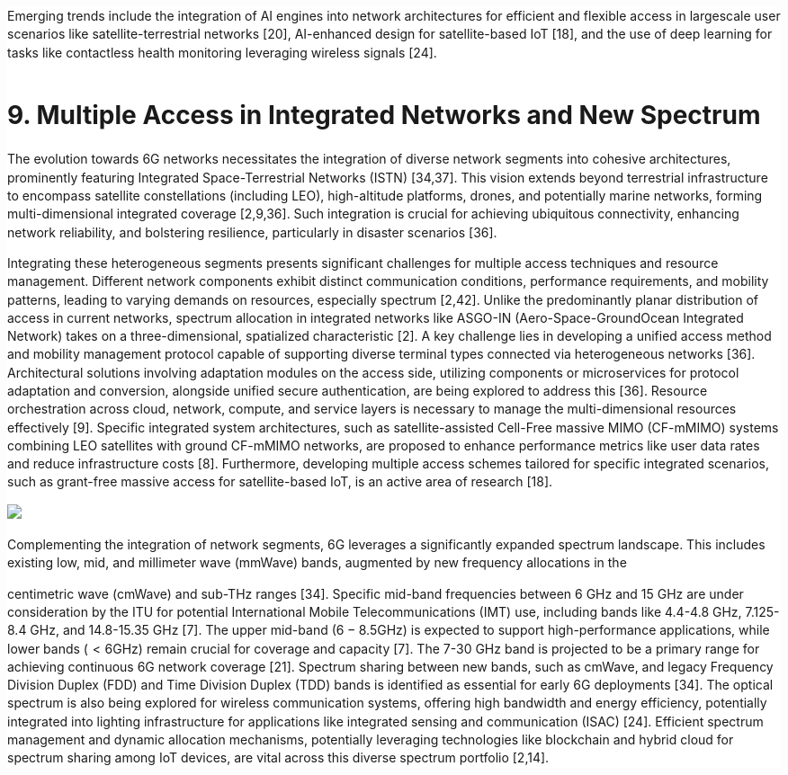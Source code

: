 Emerging trends include the integration of AI engines into network architectures for efficient and flexible access in largescale user scenarios like satellite-terrestrial networks [20], AI-enhanced design for satellite-based IoT [18], and the use of deep learning for tasks like contactless health monitoring leveraging wireless signals [24].  

# 9. Multiple Access in Integrated Networks and New Spectrum  

The evolution towards 6G networks necessitates the integration of diverse network segments into cohesive architectures, prominently featuring Integrated Space-Terrestrial Networks (ISTN) [34,37]. This vision extends beyond terrestrial infrastructure to encompass satellite constellations (including LEO), high-altitude platforms, drones, and potentially marine networks, forming multi-dimensional integrated coverage [2,9,36]. Such integration is crucial for achieving ubiquitous connectivity, enhancing network reliability, and bolstering resilience, particularly in disaster scenarios [36].  

Integrating these heterogeneous segments presents significant challenges for multiple access techniques and resource management. Different network components exhibit distinct communication conditions, performance requirements, and mobility patterns, leading to varying demands on resources, especially spectrum [2,42]. Unlike the predominantly planar distribution of access in current networks, spectrum allocation in integrated networks like ASGO-IN (Aero-Space-GroundOcean Integrated Network) takes on a three-dimensional, spatialized characteristic [2]. A key challenge lies in developing a unified access method and mobility management protocol capable of supporting diverse terminal types connected via heterogeneous networks [36]. Architectural solutions involving adaptation modules on the access side, utilizing components or microservices for protocol adaptation and conversion, alongside unified secure authentication, are being explored to address this [36]. Resource orchestration across cloud, network, compute, and service layers is necessary to manage the multi-dimensional resources effectively [9]. Specific integrated system architectures, such as satellite-assisted Cell-Free massive MIMO (CF-mMIMO) systems combining LEO satellites with ground CF-mMIMO networks, are proposed to enhance performance metrics like user data rates and reduce infrastructure costs [8]. Furthermore, developing multiple access schemes tailored for specific integrated scenarios, such as grant-free massive access for satellite-based IoT, is an active area of research [18].​  

![](images/db9c05a0e27d4fdefe9b44364fd82a0c9af1c611f62bc08d7389a5ed23e1636f.jpg)  

Complementing the integration of network segments, 6G leverages a significantly expanded spectrum landscape. This includes existing low, mid, and millimeter wave (mmWave) bands, augmented by new frequency allocations in the  

centimetric wave (cmWave) and sub-THz ranges [34]. Specific mid-band frequencies between 6 GHz and 15 GHz are under consideration by the ITU for potential International Mobile Telecommunications (IMT) use, including bands like 4.4-4.8 GHz, 7.125-8.4 GHz, and 14.8-15.35 GHz [7]. The upper mid-band $\left( 6 { - } 8 . 5 \mathsf { G H z } \right)$ is expected to support high-performance applications, while lower bands $( < 6 \mathsf { G H z } )$ remain crucial for coverage and capacity [7]. The 7-30 GHz band is projected to be a primary range for achieving continuous 6G network coverage [21]. Spectrum sharing between new bands, such as cmWave, and legacy Frequency Division Duplex (FDD) and Time Division Duplex (TDD) bands is identified as essential for early 6G deployments [34]. The optical spectrum is also being explored for wireless communication systems, offering high bandwidth and energy efficiency, potentially integrated into lighting infrastructure for applications like integrated sensing and communication (ISAC) [24]. Efficient spectrum management and dynamic allocation mechanisms, potentially leveraging technologies like blockchain and hybrid cloud for spectrum sharing among IoT devices, are vital across this diverse spectrum portfolio [2,14].  
